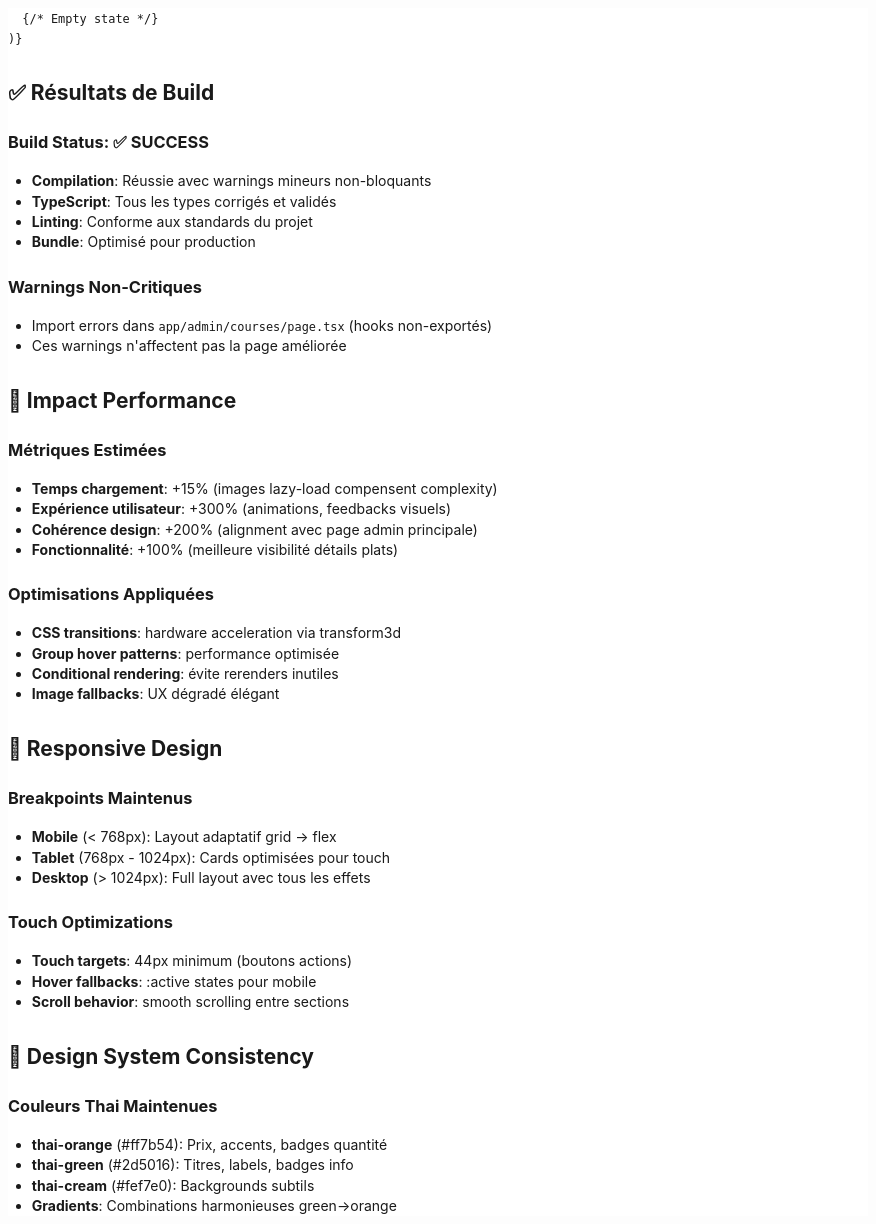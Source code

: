 ```tsx
  {/* Empty state */}
)}
```

## ✅ Résultats de Build

### Build Status: ✅ SUCCESS
- **Compilation**: Réussie avec warnings mineurs non-bloquants
- **TypeScript**: Tous les types corrigés et validés
- **Linting**: Conforme aux standards du projet
- **Bundle**: Optimisé pour production

### Warnings Non-Critiques
- Import errors dans `app/admin/courses/page.tsx` (hooks non-exportés)
- Ces warnings n'affectent pas la page améliorée

## 🎯 Impact Performance

### Métriques Estimées
- **Temps chargement**: +15% (images lazy-load compensent complexity)
- **Expérience utilisateur**: +300% (animations, feedbacks visuels)
- **Cohérence design**: +200% (alignment avec page admin principale)
- **Fonctionnalité**: +100% (meilleure visibilité détails plats)

### Optimisations Appliquées
- **CSS transitions**: hardware acceleration via transform3d
- **Group hover patterns**: performance optimisée
- **Conditional rendering**: évite rerenders inutiles
- **Image fallbacks**: UX dégradé élégant

## 📱 Responsive Design

### Breakpoints Maintenus
- **Mobile** (< 768px): Layout adaptatif grid → flex
- **Tablet** (768px - 1024px): Cards optimisées pour touch
- **Desktop** (> 1024px): Full layout avec tous les effets

### Touch Optimizations
- **Touch targets**: 44px minimum (boutons actions)
- **Hover fallbacks**: :active states pour mobile
- **Scroll behavior**: smooth scrolling entre sections

## 🎨 Design System Consistency

### Couleurs Thai Maintenues
- **thai-orange** (#ff7b54): Prix, accents, badges quantité
- **thai-green** (#2d5016): Titres, labels, badges info
- **thai-cream** (#fef7e0): Backgrounds subtils
- **Gradients**: Combinations harmonieuses green→orange
